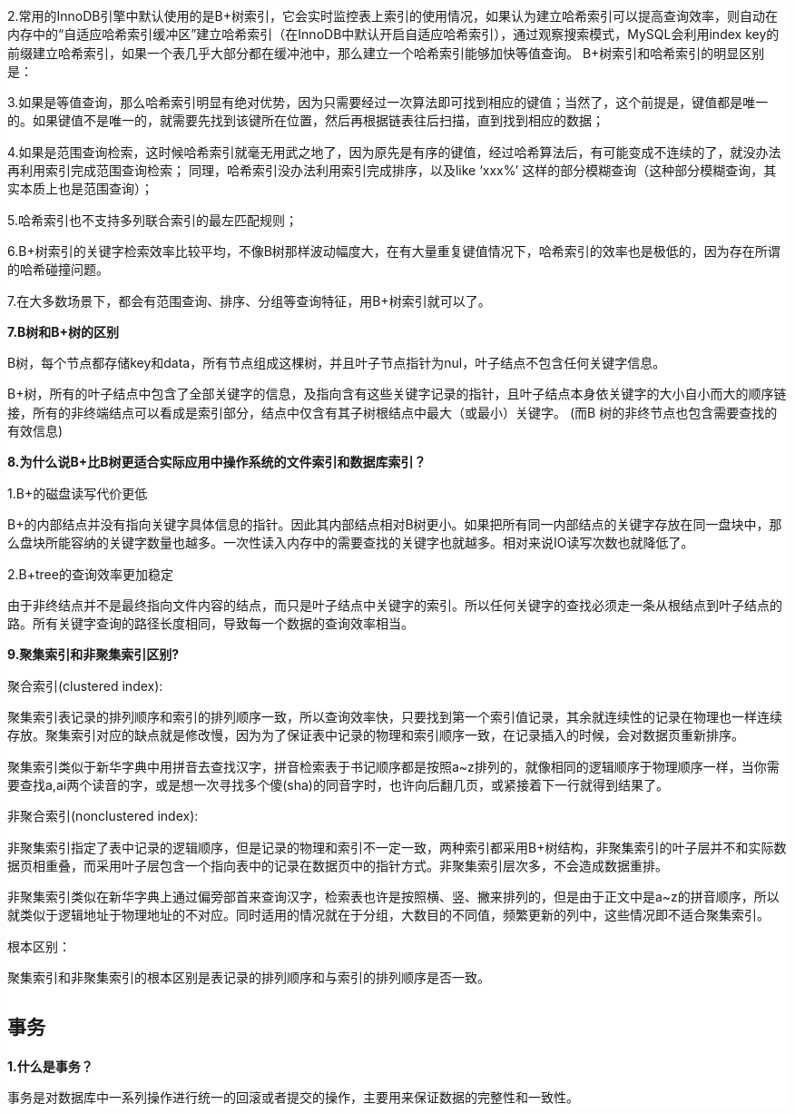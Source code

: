 2.常用的InnoDB引擎中默认使用的是B+树索引，它会实时监控表上索引的使用情况，如果认为建立哈希索引可以提高查询效率，则自动在内存中的“自适应哈希索引缓冲区”建立哈希索引（在InnoDB中默认开启自适应哈希索引），通过观察搜索模式，MySQL会利用index key的前缀建立哈希索引，如果一个表几乎大部分都在缓冲池中，那么建立一个哈希索引能够加快等值查询。
B+树索引和哈希索引的明显区别是：

3.如果是等值查询，那么哈希索引明显有绝对优势，因为只需要经过一次算法即可找到相应的键值；当然了，这个前提是，键值都是唯一的。如果键值不是唯一的，就需要先找到该键所在位置，然后再根据链表往后扫描，直到找到相应的数据；

4.如果是范围查询检索，这时候哈希索引就毫无用武之地了，因为原先是有序的键值，经过哈希算法后，有可能变成不连续的了，就没办法再利用索引完成范围查询检索；
同理，哈希索引没办法利用索引完成排序，以及like ‘xxx%’ 这样的部分模糊查询（这种部分模糊查询，其实本质上也是范围查询）；

5.哈希索引也不支持多列联合索引的最左匹配规则；

6.B+树索引的关键字检索效率比较平均，不像B树那样波动幅度大，在有大量重复键值情况下，哈希索引的效率也是极低的，因为存在所谓的哈希碰撞问题。

7.在大多数场景下，都会有范围查询、排序、分组等查询特征，用B+树索引就可以了。

**7.B树和B+树的区别**

B树，每个节点都存储key和data，所有节点组成这棵树，并且叶子节点指针为nul，叶子结点不包含任何关键字信息。

B+树，所有的叶子结点中包含了全部关键字的信息，及指向含有这些关键字记录的指针，且叶子结点本身依关键字的大小自小而大的顺序链接，所有的非终端结点可以看成是索引部分，结点中仅含有其子树根结点中最大（或最小）关键字。 (而B 树的非终节点也包含需要查找的有效信息)

**8.为什么说B+比B树更适合实际应用中操作系统的文件索引和数据库索引？**

1.B+的磁盘读写代价更低

B+的内部结点并没有指向关键字具体信息的指针。因此其内部结点相对B树更小。如果把所有同一内部结点的关键字存放在同一盘块中，那么盘块所能容纳的关键字数量也越多。一次性读入内存中的需要查找的关键字也就越多。相对来说IO读写次数也就降低了。

2.B+tree的查询效率更加稳定

由于非终结点并不是最终指向文件内容的结点，而只是叶子结点中关键字的索引。所以任何关键字的查找必须走一条从根结点到叶子结点的路。所有关键字查询的路径长度相同，导致每一个数据的查询效率相当。

**9.聚集索引和非聚集索引区别?**

聚合索引(clustered index):

聚集索引表记录的排列顺序和索引的排列顺序一致，所以查询效率快，只要找到第一个索引值记录，其余就连续性的记录在物理也一样连续存放。聚集索引对应的缺点就是修改慢，因为为了保证表中记录的物理和索引顺序一致，在记录插入的时候，会对数据页重新排序。

聚集索引类似于新华字典中用拼音去查找汉字，拼音检索表于书记顺序都是按照a~z排列的，就像相同的逻辑顺序于物理顺序一样，当你需要查找a,ai两个读音的字，或是想一次寻找多个傻(sha)的同音字时，也许向后翻几页，或紧接着下一行就得到结果了。

非聚合索引(nonclustered index):

非聚集索引指定了表中记录的逻辑顺序，但是记录的物理和索引不一定一致，两种索引都采用B+树结构，非聚集索引的叶子层并不和实际数据页相重叠，而采用叶子层包含一个指向表中的记录在数据页中的指针方式。非聚集索引层次多，不会造成数据重排。

非聚集索引类似在新华字典上通过偏旁部首来查询汉字，检索表也许是按照横、竖、撇来排列的，但是由于正文中是a~z的拼音顺序，所以就类似于逻辑地址于物理地址的不对应。同时适用的情况就在于分组，大数目的不同值，频繁更新的列中，这些情况即不适合聚集索引。

根本区别：

聚集索引和非聚集索引的根本区别是表记录的排列顺序和与索引的排列顺序是否一致。

## 事务

**1.什么是事务？**

事务是对数据库中一系列操作进行统一的回滚或者提交的操作，主要用来保证数据的完整性和一致性。
